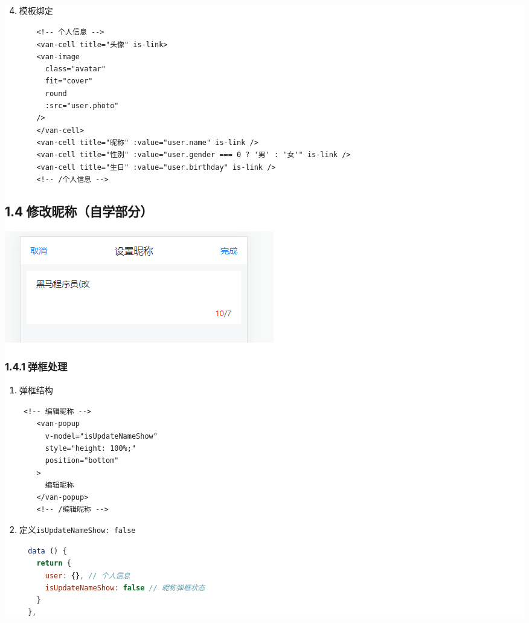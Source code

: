
4. 模板绑定

   ```vue
       <!-- 个人信息 -->
       <van-cell title="头像" is-link>
       <van-image
         class="avatar"
         fit="cover"
         round
         :src="user.photo"
       />
       </van-cell>
       <van-cell title="昵称" :value="user.name" is-link />
       <van-cell title="性别" :value="user.gender === 0 ? '男' : '女'" is-link />
       <van-cell title="生日" :value="user.birthday" is-link />
       <!-- /个人信息 -->
   ```

## 1.4 修改昵称（自学部分）

![image-20220704133948739](images/image-20220704133948739.png)

### 1.4.1 弹框处理

1. 弹框结构

   ```vue
    <!-- 编辑昵称 -->
       <van-popup
         v-model="isUpdateNameShow"
         style="height: 100%;"
         position="bottom"
       >
         编辑昵称
       </van-popup>
       <!-- /编辑昵称 -->
   ```

2. 定义`isUpdateNameShow: false`

   ```js
     data () {
       return {
         user: {}, // 个人信息
         isUpdateNameShow: false // 昵称弹框状态
       }
     },
   ```
